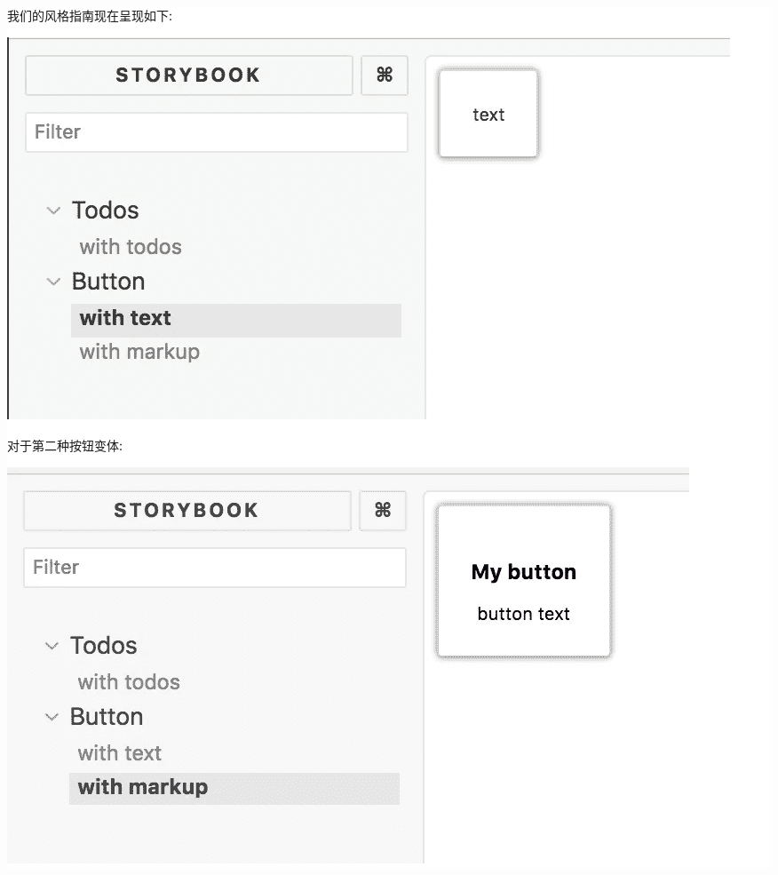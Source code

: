 我们的风格指南现在呈现如下:

![](img/f7abf2533a887d779992feb4fcb09326.png)

对于第二种按钮变体:

![](img/249f57b34c80476f05918f2b545637b4.png)
